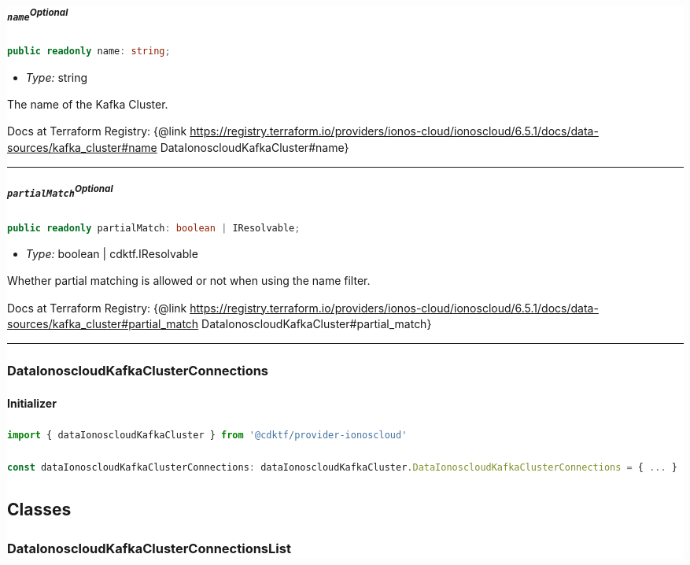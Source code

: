 
##### `name`<sup>Optional</sup> <a name="name" id="@cdktf/provider-ionoscloud.dataIonoscloudKafkaCluster.DataIonoscloudKafkaClusterConfig.property.name"></a>

```typescript
public readonly name: string;
```

- *Type:* string

The name of the Kafka Cluster.

Docs at Terraform Registry: {@link https://registry.terraform.io/providers/ionos-cloud/ionoscloud/6.5.1/docs/data-sources/kafka_cluster#name DataIonoscloudKafkaCluster#name}

---

##### `partialMatch`<sup>Optional</sup> <a name="partialMatch" id="@cdktf/provider-ionoscloud.dataIonoscloudKafkaCluster.DataIonoscloudKafkaClusterConfig.property.partialMatch"></a>

```typescript
public readonly partialMatch: boolean | IResolvable;
```

- *Type:* boolean | cdktf.IResolvable

Whether partial matching is allowed or not when using the name filter.

Docs at Terraform Registry: {@link https://registry.terraform.io/providers/ionos-cloud/ionoscloud/6.5.1/docs/data-sources/kafka_cluster#partial_match DataIonoscloudKafkaCluster#partial_match}

---

### DataIonoscloudKafkaClusterConnections <a name="DataIonoscloudKafkaClusterConnections" id="@cdktf/provider-ionoscloud.dataIonoscloudKafkaCluster.DataIonoscloudKafkaClusterConnections"></a>

#### Initializer <a name="Initializer" id="@cdktf/provider-ionoscloud.dataIonoscloudKafkaCluster.DataIonoscloudKafkaClusterConnections.Initializer"></a>

```typescript
import { dataIonoscloudKafkaCluster } from '@cdktf/provider-ionoscloud'

const dataIonoscloudKafkaClusterConnections: dataIonoscloudKafkaCluster.DataIonoscloudKafkaClusterConnections = { ... }
```


## Classes <a name="Classes" id="Classes"></a>

### DataIonoscloudKafkaClusterConnectionsList <a name="DataIonoscloudKafkaClusterConnectionsList" id="@cdktf/provider-ionoscloud.dataIonoscloudKafkaCluster.DataIonoscloudKafkaClusterConnectionsList"></a>
